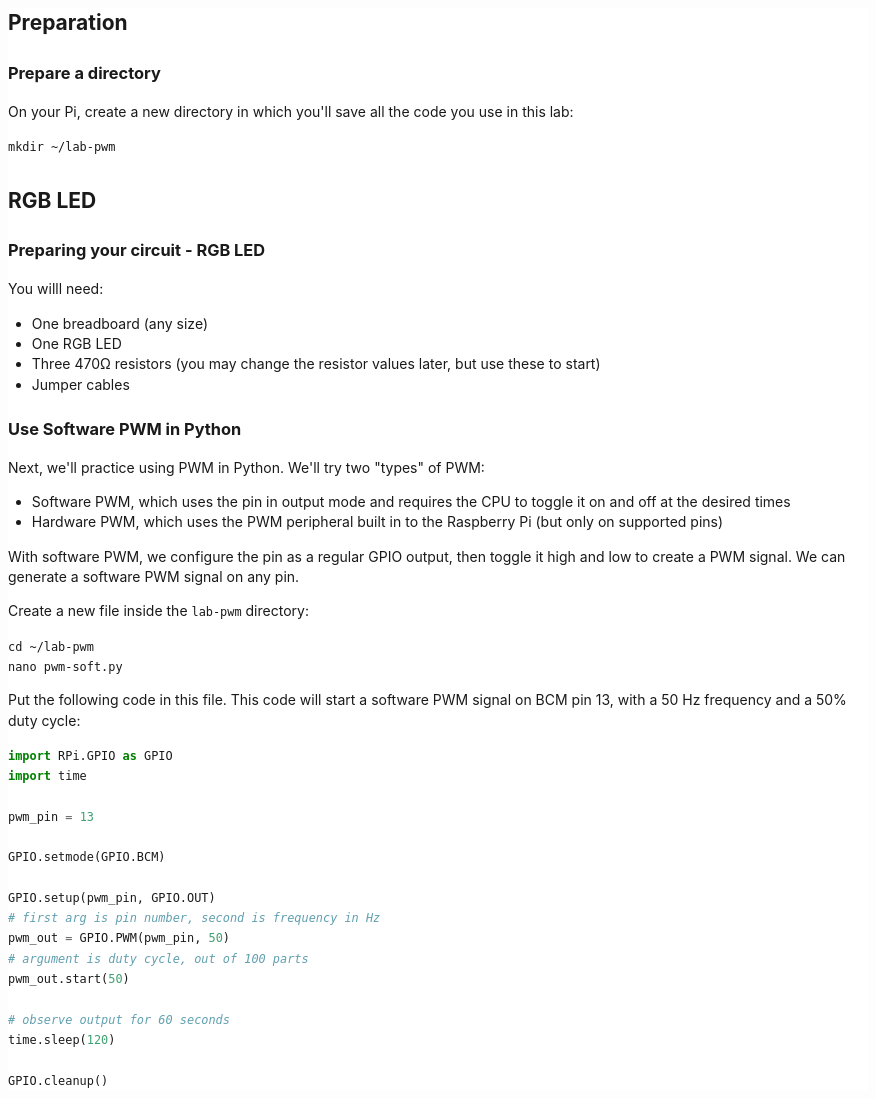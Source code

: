 ## Preparation

### Prepare a directory

On your Pi, create a new directory in which you'll save all the code you use in this lab:

```
mkdir ~/lab-pwm
```


## RGB LED

### Preparing your circuit - RGB LED

You willl need:

* One breadboard (any size)
* One RGB LED
* Three 470Ω resistors (you may change the resistor values later, but use these to start)
* Jumper cables



### Use Software PWM in Python

Next, we'll practice using PWM in Python. We'll try two "types" of PWM:

* Software PWM, which uses the pin in output mode and requires the CPU to toggle it on and off at the desired times
* Hardware PWM, which uses the PWM peripheral built in to the Raspberry Pi (but only on supported pins)


With software PWM, we configure the pin as a regular GPIO output, then toggle it high and low to create a PWM signal. We can generate a software PWM signal on any pin.


Create a new file inside the `lab-pwm` directory:

```
cd ~/lab-pwm
nano pwm-soft.py
```

Put the following code in this file. This code will start a software PWM signal on BCM pin 13, with a 50 Hz frequency and a 50% duty cycle:

```python
import RPi.GPIO as GPIO
import time

pwm_pin = 13

GPIO.setmode(GPIO.BCM)

GPIO.setup(pwm_pin, GPIO.OUT)
# first arg is pin number, second is frequency in Hz
pwm_out = GPIO.PWM(pwm_pin, 50)
# argument is duty cycle, out of 100 parts
pwm_out.start(50)

# observe output for 60 seconds
time.sleep(120)

GPIO.cleanup()
```
